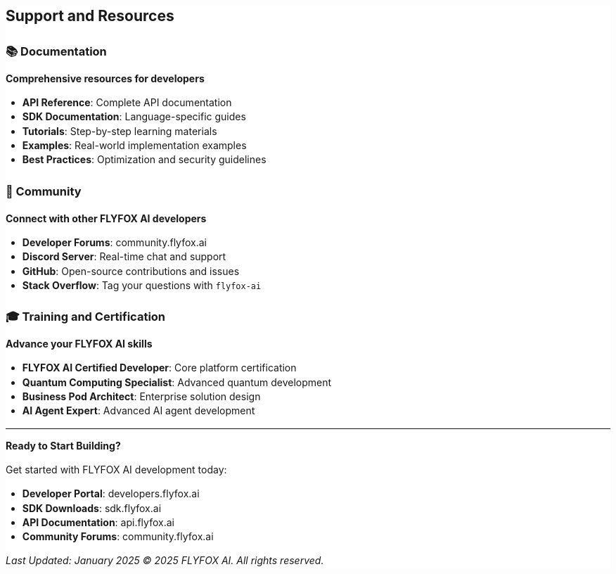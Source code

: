 ## Support and Resources

### 📚 Documentation
**Comprehensive resources for developers**

- **API Reference**: Complete API documentation
- **SDK Documentation**: Language-specific guides
- **Tutorials**: Step-by-step learning materials
- **Examples**: Real-world implementation examples
- **Best Practices**: Optimization and security guidelines

### 🤝 Community
**Connect with other FLYFOX AI developers**

- **Developer Forums**: community.flyfox.ai
- **Discord Server**: Real-time chat and support
- **GitHub**: Open-source contributions and issues
- **Stack Overflow**: Tag your questions with `flyfox-ai`

### 🎓 Training and Certification
**Advance your FLYFOX AI skills**

- **FLYFOX AI Certified Developer**: Core platform certification
- **Quantum Computing Specialist**: Advanced quantum development
- **Business Pod Architect**: Enterprise solution design
- **AI Agent Expert**: Advanced AI agent development

---

**Ready to Start Building?**

Get started with FLYFOX AI development today:

- **Developer Portal**: developers.flyfox.ai
- **SDK Downloads**: sdk.flyfox.ai
- **API Documentation**: api.flyfox.ai
- **Community Forums**: community.flyfox.ai

*Last Updated: January 2025*
*© 2025 FLYFOX AI. All rights reserved.*